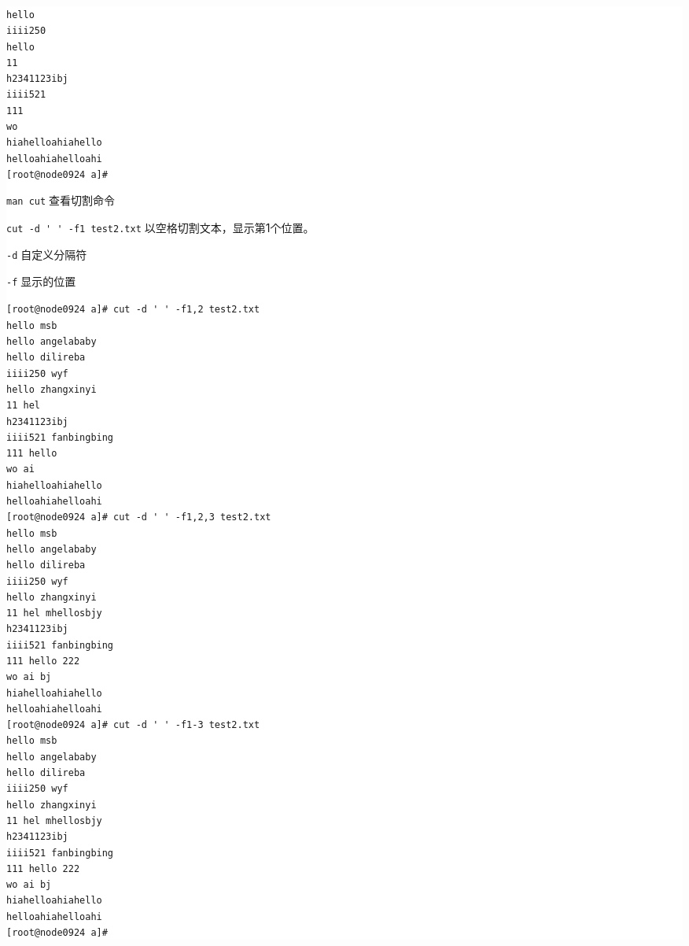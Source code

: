 ```shell
hello
iiii250
hello
11
h2341123ibj
iiii521
111
wo
hiahelloahiahello
helloahiahelloahi
[root@node0924 a]# 

```

`man cut`  查看切割命令

`cut -d ' ' -f1 test2.txt` 以空格切割文本，显示第1个位置。

`-d` 自定义分隔符

`-f` 显示的位置



```shell
[root@node0924 a]# cut -d ' ' -f1,2 test2.txt
hello msb
hello angelababy
hello dilireba
iiii250 wyf
hello zhangxinyi
11 hel
h2341123ibj
iiii521 fanbingbing
111 hello
wo ai
hiahelloahiahello
helloahiahelloahi
[root@node0924 a]# cut -d ' ' -f1,2,3 test2.txt
hello msb
hello angelababy
hello dilireba
iiii250 wyf
hello zhangxinyi
11 hel mhellosbjy
h2341123ibj
iiii521 fanbingbing
111 hello 222
wo ai bj
hiahelloahiahello
helloahiahelloahi
[root@node0924 a]# cut -d ' ' -f1-3 test2.txt
hello msb
hello angelababy
hello dilireba
iiii250 wyf
hello zhangxinyi
11 hel mhellosbjy
h2341123ibj
iiii521 fanbingbing
111 hello 222
wo ai bj
hiahelloahiahello
helloahiahelloahi
[root@node0924 a]# 

```